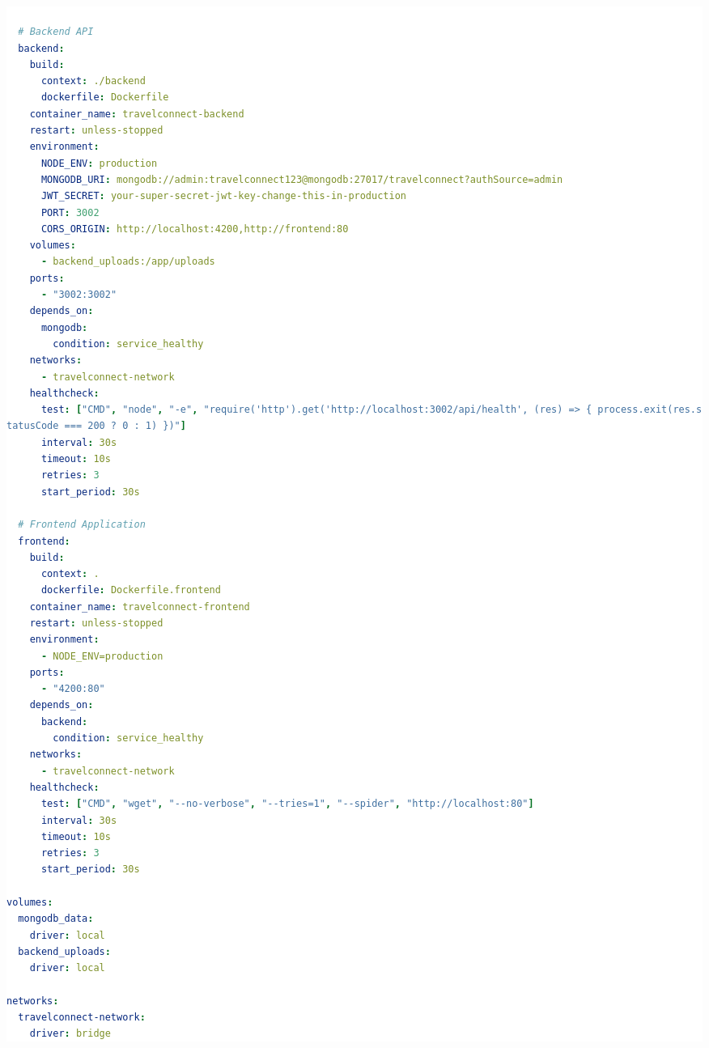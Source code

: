 ```yaml

  # Backend API
  backend:
    build:
      context: ./backend
      dockerfile: Dockerfile
    container_name: travelconnect-backend
    restart: unless-stopped
    environment:
      NODE_ENV: production
      MONGODB_URI: mongodb://admin:travelconnect123@mongodb:27017/travelconnect?authSource=admin
      JWT_SECRET: your-super-secret-jwt-key-change-this-in-production
      PORT: 3002
      CORS_ORIGIN: http://localhost:4200,http://frontend:80
    volumes:
      - backend_uploads:/app/uploads
    ports:
      - "3002:3002"
    depends_on:
      mongodb:
        condition: service_healthy
    networks:
      - travelconnect-network
    healthcheck:
      test: ["CMD", "node", "-e", "require('http').get('http://localhost:3002/api/health', (res) => { process.exit(res.statusCode === 200 ? 0 : 1) })"]
      interval: 30s
      timeout: 10s
      retries: 3
      start_period: 30s

  # Frontend Application
  frontend:
    build:
      context: .
      dockerfile: Dockerfile.frontend
    container_name: travelconnect-frontend
    restart: unless-stopped
    environment:
      - NODE_ENV=production
    ports:
      - "4200:80"
    depends_on:
      backend:
        condition: service_healthy
    networks:
      - travelconnect-network
    healthcheck:
      test: ["CMD", "wget", "--no-verbose", "--tries=1", "--spider", "http://localhost:80"]
      interval: 30s
      timeout: 10s
      retries: 3
      start_period: 30s

volumes:
  mongodb_data:
    driver: local
  backend_uploads:
    driver: local

networks:
  travelconnect-network:
    driver: bridge
```